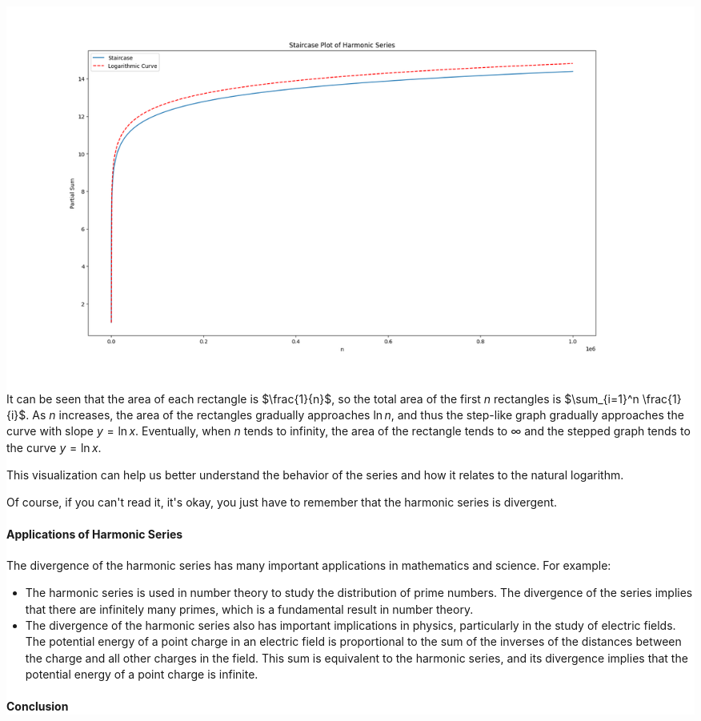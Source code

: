 <img src=".\Figure\Figure_6.png" style="zoom:80%;" />

It can be seen that the area of each rectangle is $\frac{1}{n}$, so the total area of the first $n$ rectangles is $\sum_{i=1}^n \frac{1}{i}$. As $n$ increases, the area of the rectangles gradually approaches $\ln n$, and thus the step-like graph gradually approaches the curve with slope $y=\ln x$. Eventually, when $n$ tends to infinity, the area of the rectangle tends to $\infty$ and the stepped graph tends to the curve $y=\ln x$.

This visualization can help us better understand the behavior of the series and how it relates to the natural logarithm.

Of course, if you can't read it, it's okay, you just have to remember that the harmonic series is divergent.

#### Applications of Harmonic Series

The divergence of the harmonic series has many important applications in mathematics and science. For example:

- The harmonic series is used in number theory to study the distribution of prime numbers. The divergence of the series implies that there are infinitely many primes, which is a fundamental result in number theory.
- The divergence of the harmonic series also has important implications in physics, particularly in the study of electric fields. The potential energy of a point charge in an electric field is proportional to the sum of the inverses of the distances between the charge and all other charges in the field. This sum is equivalent to the harmonic series, and its divergence implies that the potential energy of a point charge is infinite.

#### Conclusion
